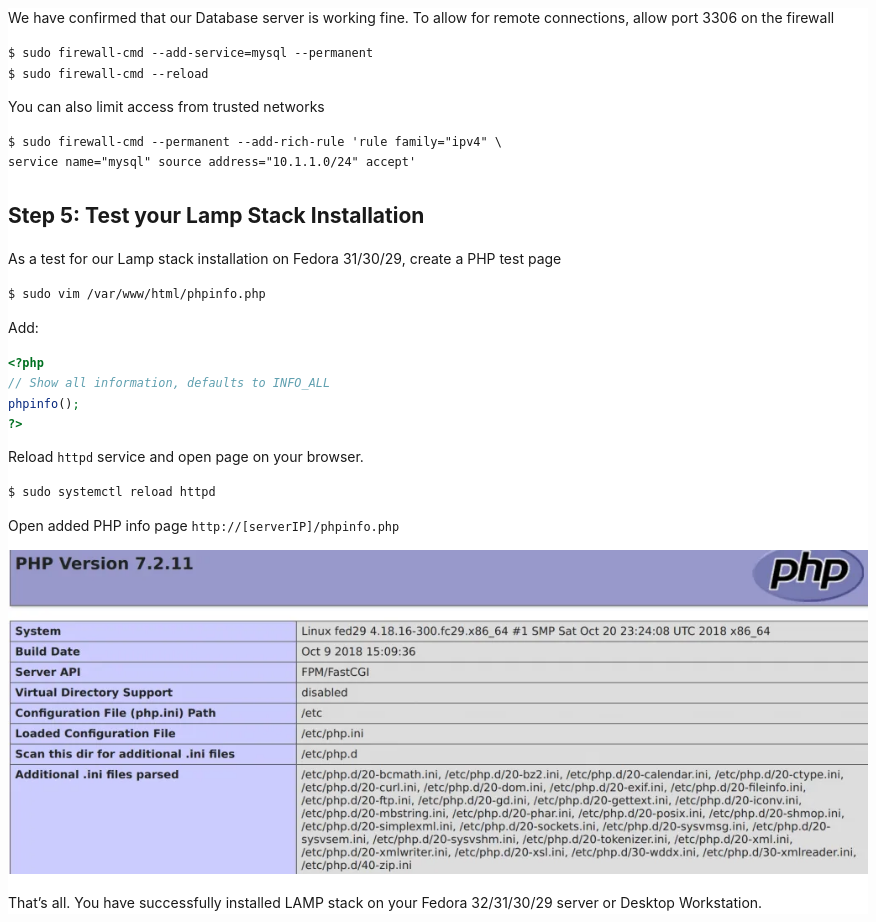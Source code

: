 We have confirmed that our Database server is working fine. To allow for remote connections, allow port 3306 on the firewall

```
$ sudo firewall-cmd --add-service=mysql --permanent
$ sudo firewall-cmd --reload
```

You can also limit access from trusted networks

```
$ sudo firewall-cmd --permanent --add-rich-rule 'rule family="ipv4" \
service name="mysql" source address="10.1.1.0/24" accept'
```

## Step 5: Test your Lamp Stack Installation

As a test for our Lamp stack installation on Fedora 31/30/29, create a PHP test page

```
$ sudo vim /var/www/html/phpinfo.php
```

Add:

```php
<?php
// Show all information, defaults to INFO_ALL
phpinfo();
?>
```

Reload `httpd` service and open page on your browser.

```
$ sudo systemctl reload httpd
```

Open added PHP info page `http://[serverIP]/phpinfo.php`

![phpinfo](phpinfo.png)

That’s all. You have successfully installed LAMP stack on your Fedora 32/31/30/29 server or Desktop Workstation.